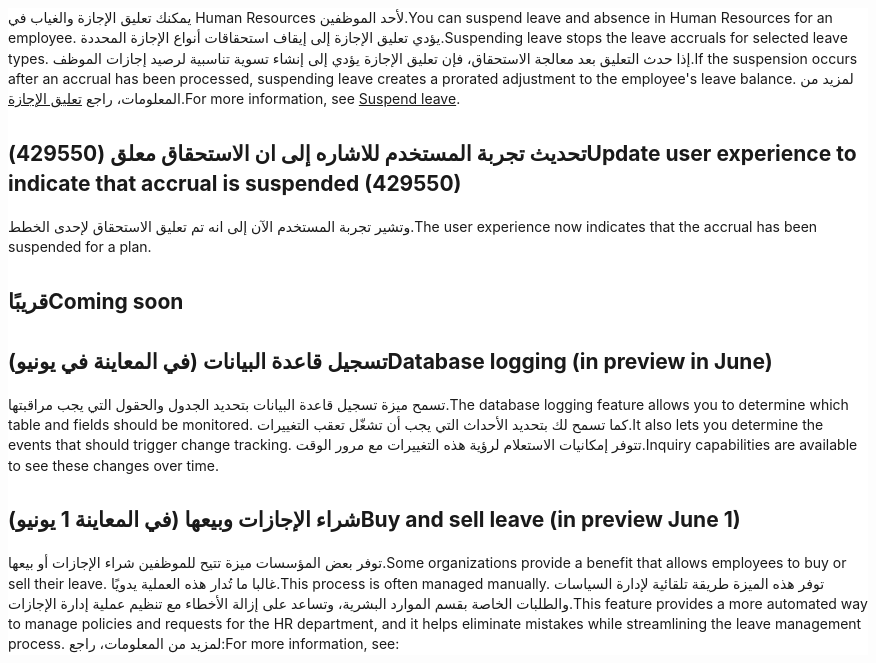 <span data-ttu-id="4cb1c-129">يمكنك تعليق الإجازة والغياب في Human Resources لأحد الموظفين.</span><span class="sxs-lookup"><span data-stu-id="4cb1c-129">You can suspend leave and absence in Human Resources for an employee.</span></span> <span data-ttu-id="4cb1c-130">يؤدي تعليق الإجازة إلى إيقاف استحقاقات أنواع الإجازة المحددة.</span><span class="sxs-lookup"><span data-stu-id="4cb1c-130">Suspending leave stops the leave accruals for selected leave types.</span></span> <span data-ttu-id="4cb1c-131">إذا حدث التعليق بعد معالجة الاستحقاق، فإن تعليق الإجازة يؤدي إلى إنشاء تسوية تناسبية لرصيد إجازات الموظف.</span><span class="sxs-lookup"><span data-stu-id="4cb1c-131">If the suspension occurs after an accrual has been processed, suspending leave creates a prorated adjustment to the employee's leave balance.</span></span> <span data-ttu-id="4cb1c-132">لمزيد من المعلومات، راجع [تعليق الإجازة](hr-leave-and-absence-suspend-leave.md).</span><span class="sxs-lookup"><span data-stu-id="4cb1c-132">For more information, see [Suspend leave](hr-leave-and-absence-suspend-leave.md).</span></span>

## <a name="update-user-experience-to-indicate-that-accrual-is-suspended-429550"></a><span data-ttu-id="4cb1c-133">تحديث تجربة المستخدم للاشاره إلى ان الاستحقاق معلق (429550)</span><span class="sxs-lookup"><span data-stu-id="4cb1c-133">Update user experience to indicate that accrual is suspended (429550)</span></span>

<span data-ttu-id="4cb1c-134">وتشير تجربة المستخدم الآن إلى انه تم تعليق الاستحقاق لإحدى الخطط.</span><span class="sxs-lookup"><span data-stu-id="4cb1c-134">The user experience now indicates that the accrual has been suspended for a plan.</span></span>

## <a name="coming-soon"></a><span data-ttu-id="4cb1c-135">قريبًا</span><span class="sxs-lookup"><span data-stu-id="4cb1c-135">Coming soon</span></span>

## <a name="database-logging-in-preview-in-june"></a><span data-ttu-id="4cb1c-136">تسجيل قاعدة البيانات (في المعاينة في يونيو)</span><span class="sxs-lookup"><span data-stu-id="4cb1c-136">Database logging (in preview in June)</span></span>

<span data-ttu-id="4cb1c-137">تسمح ميزة تسجيل قاعدة البيانات بتحديد الجدول والحقول التي يجب مراقبتها.</span><span class="sxs-lookup"><span data-stu-id="4cb1c-137">The database logging feature allows you to determine which table and fields should be monitored.</span></span> <span data-ttu-id="4cb1c-138">كما تسمح لك بتحديد الأحداث التي يجب أن تشغّل تعقب التغييرات.</span><span class="sxs-lookup"><span data-stu-id="4cb1c-138">It also lets you determine the events that should trigger change tracking.</span></span> <span data-ttu-id="4cb1c-139">تتوفر إمكانيات الاستعلام لرؤية هذه التغييرات مع مرور الوقت.</span><span class="sxs-lookup"><span data-stu-id="4cb1c-139">Inquiry capabilities are available to see these changes over time.</span></span>

## <a name="buy-and-sell-leave-in-preview-june-1"></a><span data-ttu-id="4cb1c-140">شراء الإجازات وبيعها (في المعاينة 1 يونيو)</span><span class="sxs-lookup"><span data-stu-id="4cb1c-140">Buy and sell leave (in preview June 1)</span></span>

<span data-ttu-id="4cb1c-141">توفر بعض المؤسسات ميزة تتيح للموظفين شراء الإجازات أو بيعها.</span><span class="sxs-lookup"><span data-stu-id="4cb1c-141">Some organizations provide a benefit that allows employees to buy or sell their leave.</span></span> <span data-ttu-id="4cb1c-142">غالبا ما تُدار هذه العملية يدويًا.</span><span class="sxs-lookup"><span data-stu-id="4cb1c-142">This process is often managed manually.</span></span> <span data-ttu-id="4cb1c-143">توفر هذه الميزة طريقة تلقائية لإدارة السياسات والطلبات الخاصة بقسم الموارد البشرية، وتساعد على إزالة الأخطاء مع تنظيم عملية إدارة الإجازات.</span><span class="sxs-lookup"><span data-stu-id="4cb1c-143">This feature provides a more automated way to manage policies and requests for the HR department, and it helps eliminate mistakes while streamlining the leave management process.</span></span> <span data-ttu-id="4cb1c-144">لمزيد من المعلومات، راجع:</span><span class="sxs-lookup"><span data-stu-id="4cb1c-144">For more information, see:</span></span>
